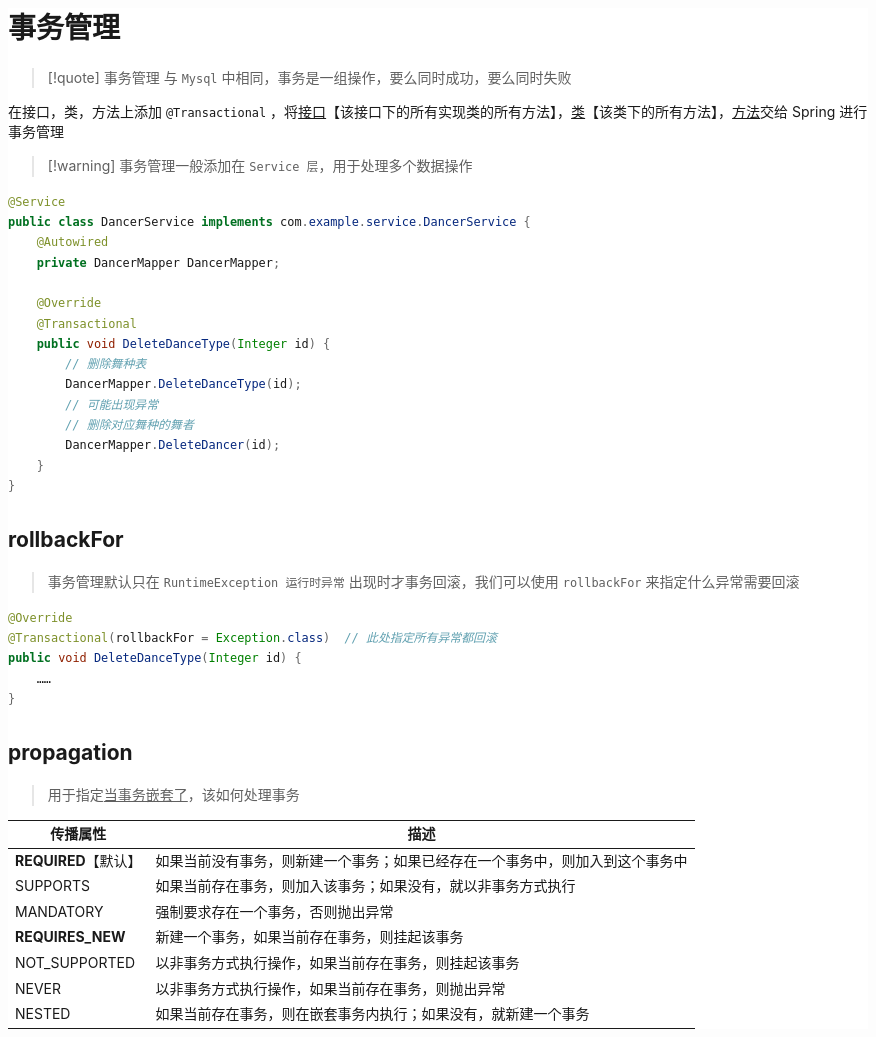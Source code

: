 # 事务管理
>[!quote] 事务管理
>与 `Mysql` 中相同，事务是一组操作，要么同时成功，要么同时失败

在接口，类，方法上添加 `@Transactional` ，将<u>接口</u>【该接口下的所有实现类的所有方法】，<u>类</u>【该类下的所有方法】，<u>方法</u>交给 Spring 进行事务管理

>[!warning] 事务管理一般添加在 `Service 层`，用于处理多个数据操作

```java
@Service
public class DancerService implements com.example.service.DancerService {
    @Autowired
    private DancerMapper DancerMapper;

    @Override
    @Transactional
    public void DeleteDanceType(Integer id) {
	    // 删除舞种表
        DancerMapper.DeleteDanceType(id);  
        // 可能出现异常
        // 删除对应舞种的舞者
        DancerMapper.DeleteDancer(id);
    }
}
```

## rollbackFor
>事务管理默认只在 `RuntimeException 运行时异常` 出现时才事务回滚，我们可以使用 `rollbackFor` 来指定什么异常需要回滚

```java
@Override
@Transactional(rollbackFor = Exception.class)  // 此处指定所有异常都回滚
public void DeleteDanceType(Integer id) {
	……
}
```

## propagation
>用于指定<u>当事务嵌套了</u>，该如何处理事务

| 传播属性             | 描述                                     |
| ---------------- | -------------------------------------- |
| **REQUIRED**【默认】 | 如果当前没有事务，则新建一个事务；如果已经存在一个事务中，则加入到这个事务中 |
| SUPPORTS         | 如果当前存在事务，则加入该事务；如果没有，就以非事务方式执行         |
| MANDATORY        | 强制要求存在一个事务，否则抛出异常                      |
| **REQUIRES_NEW** | 新建一个事务，如果当前存在事务，则挂起该事务                 |
| NOT_SUPPORTED    | 以非事务方式执行操作，如果当前存在事务，则挂起该事务             |
| NEVER            | 以非事务方式执行操作，如果当前存在事务，则抛出异常              |
| NESTED           | 如果当前存在事务，则在嵌套事务内执行；如果没有，就新建一个事务        |
